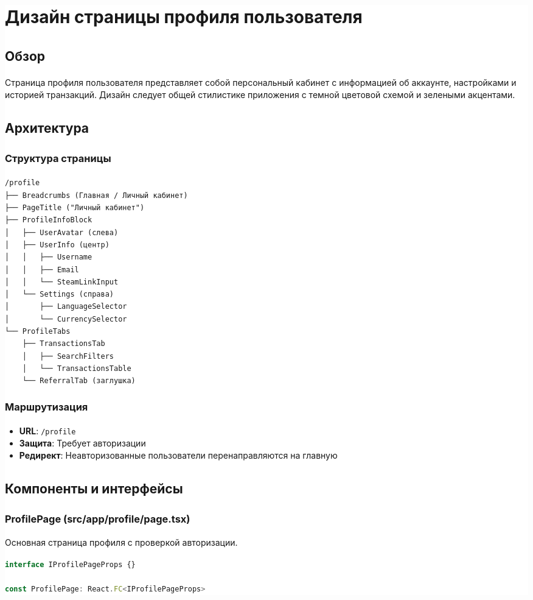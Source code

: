 # Дизайн страницы профиля пользователя

## Обзор

Страница профиля пользователя представляет собой персональный кабинет с информацией об аккаунте, настройками и историей транзакций. Дизайн следует общей стилистике приложения с темной цветовой схемой и зелеными акцентами.

## Архитектура

### Структура страницы

```
/profile
├── Breadcrumbs (Главная / Личный кабинет)
├── PageTitle ("Личный кабинет")
├── ProfileInfoBlock
│   ├── UserAvatar (слева)
│   ├── UserInfo (центр)
│   │   ├── Username
│   │   ├── Email
│   │   └── SteamLinkInput
│   └── Settings (справа)
│       ├── LanguageSelector
│       └── CurrencySelector
└── ProfileTabs
    ├── TransactionsTab
    │   ├── SearchFilters
    │   └── TransactionsTable
    └── ReferralTab (заглушка)
```

### Маршрутизация

- **URL**: `/profile`
- **Защита**: Требует авторизации
- **Редирект**: Неавторизованные пользователи перенаправляются на главную

## Компоненты и интерфейсы

### ProfilePage (src/app/profile/page.tsx)

Основная страница профиля с проверкой авторизации.

```typescript
interface IProfilePageProps {}

const ProfilePage: React.FC<IProfilePageProps>
```
